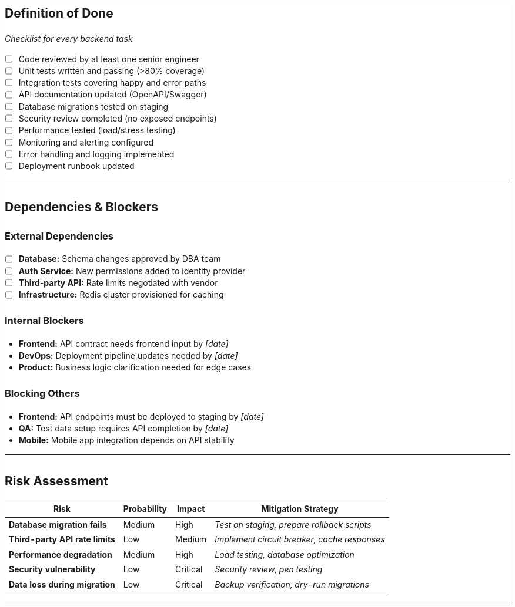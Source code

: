 
## Definition of Done

*Checklist for every backend task*

- [ ] Code reviewed by at least one senior engineer
- [ ] Unit tests written and passing (>80% coverage)
- [ ] Integration tests covering happy and error paths
- [ ] API documentation updated (OpenAPI/Swagger)
- [ ] Database migrations tested on staging
- [ ] Security review completed (no exposed endpoints)
- [ ] Performance tested (load/stress testing)
- [ ] Monitoring and alerting configured
- [ ] Error handling and logging implemented
- [ ] Deployment runbook updated

---

## Dependencies & Blockers

### External Dependencies

- [ ] **Database:** Schema changes approved by DBA team
- [ ] **Auth Service:** New permissions added to identity provider
- [ ] **Third-party API:** Rate limits negotiated with vendor
- [ ] **Infrastructure:** Redis cluster provisioned for caching

### Internal Blockers

- **Frontend:** API contract needs frontend input by *[date]*
- **DevOps:** Deployment pipeline updates needed by *[date]*
- **Product:** Business logic clarification needed for edge cases

### Blocking Others

- **Frontend:** API endpoints must be deployed to staging by *[date]*
- **QA:** Test data setup requires API completion by *[date]*
- **Mobile:** Mobile app integration depends on API stability

---

## Risk Assessment

| Risk | Probability | Impact | Mitigation Strategy |
|------|-------------|--------|--------------------|
| **Database migration fails** | Medium | High | *Test on staging, prepare rollback scripts* |
| **Third-party API rate limits** | Low | Medium | *Implement circuit breaker, cache responses* |
| **Performance degradation** | Medium | High | *Load testing, database optimization* |
| **Security vulnerability** | Low | Critical | *Security review, pen testing* |
| **Data loss during migration** | Low | Critical | *Backup verification, dry-run migrations* |

---